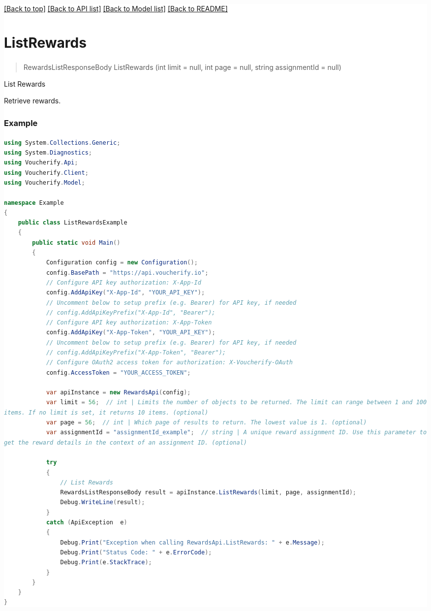 [[Back to top]](#) [[Back to API list]](../../README.md#documentation-for-api-endpoints) [[Back to Model list]](../../README.md#documentation-for-models) [[Back to README]](../../README.md)

<a id="listrewards"></a>
# **ListRewards**
> RewardsListResponseBody ListRewards (int limit = null, int page = null, string assignmentId = null)

List Rewards

Retrieve rewards.

### Example
```csharp
using System.Collections.Generic;
using System.Diagnostics;
using Voucherify.Api;
using Voucherify.Client;
using Voucherify.Model;

namespace Example
{
    public class ListRewardsExample
    {
        public static void Main()
        {
            Configuration config = new Configuration();
            config.BasePath = "https://api.voucherify.io";
            // Configure API key authorization: X-App-Id
            config.AddApiKey("X-App-Id", "YOUR_API_KEY");
            // Uncomment below to setup prefix (e.g. Bearer) for API key, if needed
            // config.AddApiKeyPrefix("X-App-Id", "Bearer");
            // Configure API key authorization: X-App-Token
            config.AddApiKey("X-App-Token", "YOUR_API_KEY");
            // Uncomment below to setup prefix (e.g. Bearer) for API key, if needed
            // config.AddApiKeyPrefix("X-App-Token", "Bearer");
            // Configure OAuth2 access token for authorization: X-Voucherify-OAuth
            config.AccessToken = "YOUR_ACCESS_TOKEN";

            var apiInstance = new RewardsApi(config);
            var limit = 56;  // int | Limits the number of objects to be returned. The limit can range between 1 and 100 items. If no limit is set, it returns 10 items. (optional) 
            var page = 56;  // int | Which page of results to return. The lowest value is 1. (optional) 
            var assignmentId = "assignmentId_example";  // string | A unique reward assignment ID. Use this parameter to get the reward details in the context of an assignment ID. (optional) 

            try
            {
                // List Rewards
                RewardsListResponseBody result = apiInstance.ListRewards(limit, page, assignmentId);
                Debug.WriteLine(result);
            }
            catch (ApiException  e)
            {
                Debug.Print("Exception when calling RewardsApi.ListRewards: " + e.Message);
                Debug.Print("Status Code: " + e.ErrorCode);
                Debug.Print(e.StackTrace);
            }
        }
    }
}
```